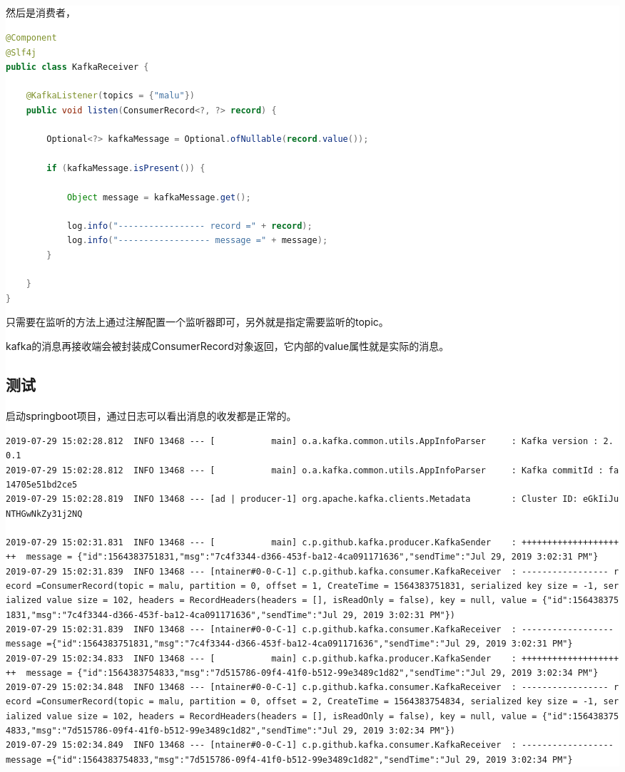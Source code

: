 然后是消费者，

```java
@Component
@Slf4j
public class KafkaReceiver {

    @KafkaListener(topics = {"malu"})
    public void listen(ConsumerRecord<?, ?> record) {

        Optional<?> kafkaMessage = Optional.ofNullable(record.value());

        if (kafkaMessage.isPresent()) {

            Object message = kafkaMessage.get();

            log.info("----------------- record =" + record);
            log.info("------------------ message =" + message);
        }

    }
}
```

只需要在监听的方法上通过注解配置一个监听器即可，另外就是指定需要监听的topic。

kafka的消息再接收端会被封装成ConsumerRecord对象返回，它内部的value属性就是实际的消息。


## 测试

启动springboot项目，通过日志可以看出消息的收发都是正常的。

```
2019-07-29 15:02:28.812  INFO 13468 --- [           main] o.a.kafka.common.utils.AppInfoParser     : Kafka version : 2.0.1
2019-07-29 15:02:28.812  INFO 13468 --- [           main] o.a.kafka.common.utils.AppInfoParser     : Kafka commitId : fa14705e51bd2ce5
2019-07-29 15:02:28.819  INFO 13468 --- [ad | producer-1] org.apache.kafka.clients.Metadata        : Cluster ID: eGkIiJuNTHGwNkZy31j2NQ

2019-07-29 15:02:31.831  INFO 13468 --- [           main] c.p.github.kafka.producer.KafkaSender    : +++++++++++++++++++++  message = {"id":1564383751831,"msg":"7c4f3344-d366-453f-ba12-4ca091171636","sendTime":"Jul 29, 2019 3:02:31 PM"}
2019-07-29 15:02:31.839  INFO 13468 --- [ntainer#0-0-C-1] c.p.github.kafka.consumer.KafkaReceiver  : ----------------- record =ConsumerRecord(topic = malu, partition = 0, offset = 1, CreateTime = 1564383751831, serialized key size = -1, serialized value size = 102, headers = RecordHeaders(headers = [], isReadOnly = false), key = null, value = {"id":1564383751831,"msg":"7c4f3344-d366-453f-ba12-4ca091171636","sendTime":"Jul 29, 2019 3:02:31 PM"})
2019-07-29 15:02:31.839  INFO 13468 --- [ntainer#0-0-C-1] c.p.github.kafka.consumer.KafkaReceiver  : ------------------ message ={"id":1564383751831,"msg":"7c4f3344-d366-453f-ba12-4ca091171636","sendTime":"Jul 29, 2019 3:02:31 PM"}
2019-07-29 15:02:34.833  INFO 13468 --- [           main] c.p.github.kafka.producer.KafkaSender    : +++++++++++++++++++++  message = {"id":1564383754833,"msg":"7d515786-09f4-41f0-b512-99e3489c1d82","sendTime":"Jul 29, 2019 3:02:34 PM"}
2019-07-29 15:02:34.848  INFO 13468 --- [ntainer#0-0-C-1] c.p.github.kafka.consumer.KafkaReceiver  : ----------------- record =ConsumerRecord(topic = malu, partition = 0, offset = 2, CreateTime = 1564383754834, serialized key size = -1, serialized value size = 102, headers = RecordHeaders(headers = [], isReadOnly = false), key = null, value = {"id":1564383754833,"msg":"7d515786-09f4-41f0-b512-99e3489c1d82","sendTime":"Jul 29, 2019 3:02:34 PM"})
2019-07-29 15:02:34.849  INFO 13468 --- [ntainer#0-0-C-1] c.p.github.kafka.consumer.KafkaReceiver  : ------------------ message ={"id":1564383754833,"msg":"7d515786-09f4-41f0-b512-99e3489c1d82","sendTime":"Jul 29, 2019 3:02:34 PM"}
```
